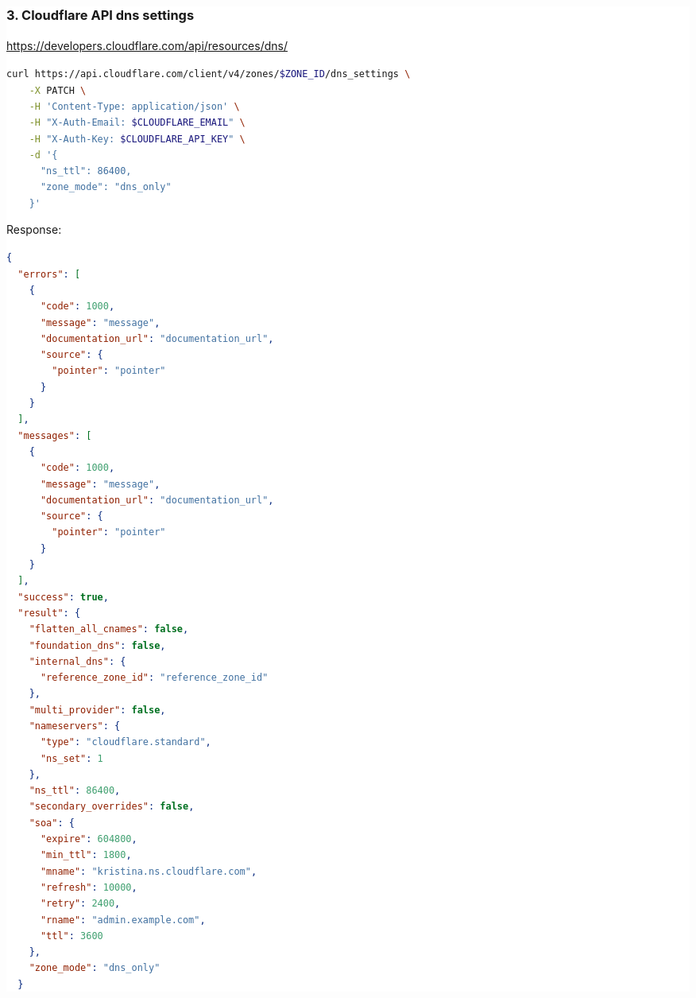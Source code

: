 ### 3. Cloudflare API dns settings

https://developers.cloudflare.com/api/resources/dns/

```bash
curl https://api.cloudflare.com/client/v4/zones/$ZONE_ID/dns_settings \
    -X PATCH \
    -H 'Content-Type: application/json' \
    -H "X-Auth-Email: $CLOUDFLARE_EMAIL" \
    -H "X-Auth-Key: $CLOUDFLARE_API_KEY" \
    -d '{
      "ns_ttl": 86400,
      "zone_mode": "dns_only"
    }'
```

Response:

```json
{
  "errors": [
    {
      "code": 1000,
      "message": "message",
      "documentation_url": "documentation_url",
      "source": {
        "pointer": "pointer"
      }
    }
  ],
  "messages": [
    {
      "code": 1000,
      "message": "message",
      "documentation_url": "documentation_url",
      "source": {
        "pointer": "pointer"
      }
    }
  ],
  "success": true,
  "result": {
    "flatten_all_cnames": false,
    "foundation_dns": false,
    "internal_dns": {
      "reference_zone_id": "reference_zone_id"
    },
    "multi_provider": false,
    "nameservers": {
      "type": "cloudflare.standard",
      "ns_set": 1
    },
    "ns_ttl": 86400,
    "secondary_overrides": false,
    "soa": {
      "expire": 604800,
      "min_ttl": 1800,
      "mname": "kristina.ns.cloudflare.com",
      "refresh": 10000,
      "retry": 2400,
      "rname": "admin.example.com",
      "ttl": 3600
    },
    "zone_mode": "dns_only"
  }
```